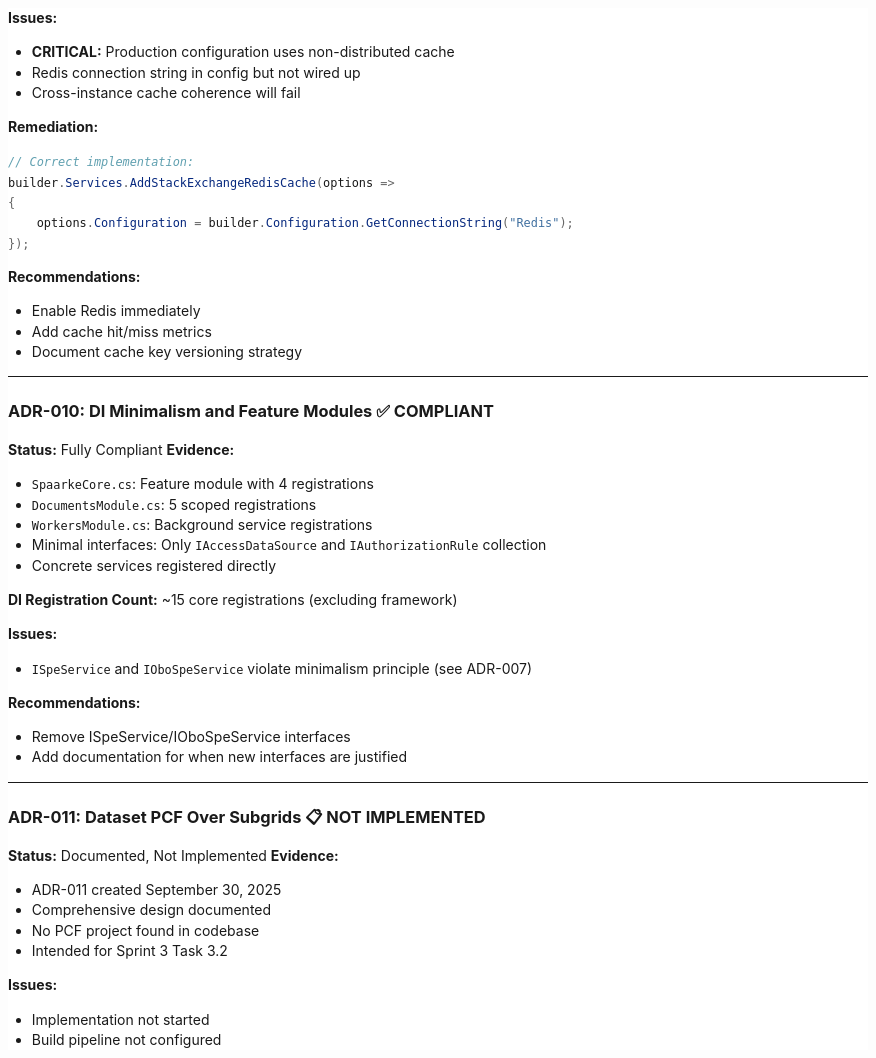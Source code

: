 **Issues:**
- **CRITICAL:** Production configuration uses non-distributed cache
- Redis connection string in config but not wired up
- Cross-instance cache coherence will fail

**Remediation:**
```csharp
// Correct implementation:
builder.Services.AddStackExchangeRedisCache(options =>
{
    options.Configuration = builder.Configuration.GetConnectionString("Redis");
});
```

**Recommendations:**
- Enable Redis immediately
- Add cache hit/miss metrics
- Document cache key versioning strategy

---

### ADR-010: DI Minimalism and Feature Modules ✅ COMPLIANT

**Status:** Fully Compliant
**Evidence:**
- `SpaarkeCore.cs`: Feature module with 4 registrations
- `DocumentsModule.cs`: 5 scoped registrations
- `WorkersModule.cs`: Background service registrations
- Minimal interfaces: Only `IAccessDataSource` and `IAuthorizationRule` collection
- Concrete services registered directly

**DI Registration Count:** ~15 core registrations (excluding framework)

**Issues:**
- `ISpeService` and `IOboSpeService` violate minimalism principle (see ADR-007)

**Recommendations:**
- Remove ISpeService/IOboSpeService interfaces
- Add documentation for when new interfaces are justified

---

### ADR-011: Dataset PCF Over Subgrids 📋 NOT IMPLEMENTED

**Status:** Documented, Not Implemented
**Evidence:**
- ADR-011 created September 30, 2025
- Comprehensive design documented
- No PCF project found in codebase
- Intended for Sprint 3 Task 3.2

**Issues:**
- Implementation not started
- Build pipeline not configured
